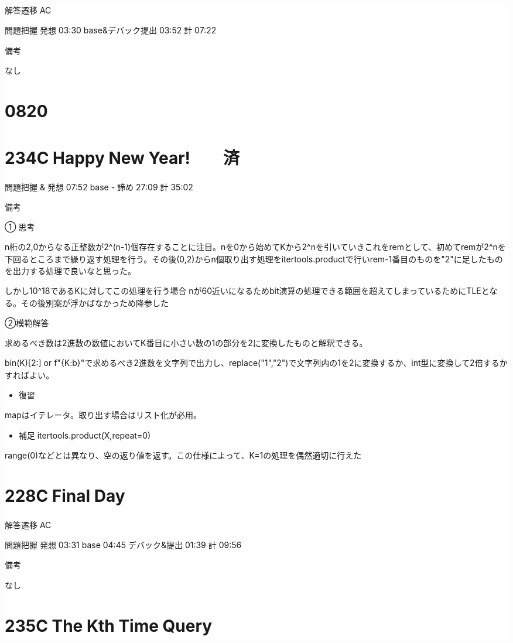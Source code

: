 解答遷移 AC

問題把握 発想  03:30  base&デバック提出 03:52  計 07:22


備考

なし



# 0820

# 234C Happy New Year!　　済

問題把握 & 発想 07:52  base - 諦め 27:09  計 35:02

備考

➀ 思考

n桁の2,0からなる正整数が2^(n-1)個存在することに注目。nを0から始めてKから2^nを引いていきこれをremとして、初めてremが2^nを下回るところまで繰り返す処理を行う。その後(0,2)からn個取り出す処理をitertools.productで行いrem-1番目のものを"2"に足したものを出力する処理で良いなと思った。

しかし10^18であるKに対してこの処理を行う場合 nが60近いになるためbit演算の処理できる範囲を超えてしまっているためにTLEとなる。その後別案が浮かばなかっため降参した


➁模範解答

求めるべき数は2進数の数値においてK番目に小さい数の1の部分を2に変換したものと解釈できる。

bin(K)[2:] or f"{K:b}"で求めるべき2進数を文字列で出力し、replace("1","2")で文字列内の1を2に変換するか、int型に変換して2倍するかすればよい。




* 復習

mapはイテレータ。取り出す場合はリスト化が必用。


* 補足 itertools.product(X,repeat=0)

range(0)などとは異なり、空の返り値を返す。この仕様によって、K=1の処理を偶然適切に行えた




# 228C Final Day

解答遷移 AC

問題把握 発想 03:31  base 04:45  デバック&提出 01:39  計 09:56

備考

なし





# 235C The Kth Time Query 
